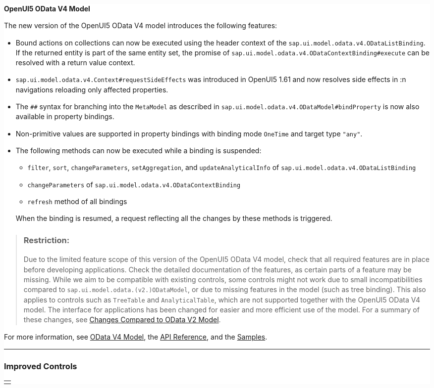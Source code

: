 **OpenUI5 OData V4 Model**

The new version of the OpenUI5 OData V4 model introduces the following features:

-   Bound actions on collections can now be executed using the header context of the `sap.ui.model.odata.v4.ODataListBinding`. If the returned entity is part of the same entity set, the promise of `sap.ui.model.odata.v4.ODataContextBinding#execute` can be resolved with a return value context.

-   `sap.ui.model.odata.v4.Context#requestSideEffects` was introduced in OpenUI5 1.61 and now resolves side effects in :n navigations reloading only affected properties.

-   The `##` syntax for branching into the `MetaModel` as described in `sap.ui.model.odata.v4.ODataModel#bindProperty` is now also available in property bindings.

-   Non-primitive values are supported in property bindings with binding mode `OneTime` and target type `"any"`.

-   The following methods can now be executed while a binding is suspended:

    -   `filter`, `sort`, `changeParameters`, `setAggregation`, and `updateAnalyticalInfo` of `sap.ui.model.odata.v4.ODataListBinding`

    -   `changeParameters` of `sap.ui.model.odata.v4.ODataContextBinding`

    -   `refresh` method of all bindings


    When the binding is resumed, a request reflecting all the changes by these methods is triggered.


> ### Restriction:  
> Due to the limited feature scope of this version of the OpenUI5 OData V4 model, check that all required features are in place before developing applications. Check the detailed documentation of the features, as certain parts of a feature may be missing. While we aim to be compatible with existing controls, some controls might not work due to small incompatibilities compared to `sap.ui.model.odata.(v2.)ODataModel`, or due to missing features in the model \(such as tree binding\). This also applies to controls such as `TreeTable` and `AnalyticalTable`, which are not supported together with the OpenUI5 OData V4 model. The interface for applications has been changed for easier and more efficient use of the model. For a summary of these changes, see [Changes Compared to OData V2 Model](Changes_Compared_to_OData_V2_Model_abd4d7c.md).

For more information, see [OData V4 Model](OData_V4_Model_5de13cf.md), the [API Reference](https://openui5.hana.ondemand.com/#/api/sap.ui.model.odata.v4), and the [Samples](https://openui5.hana.ondemand.com/#/entity/sap.ui.model.odata.v4.ODataModel).



</td>
</tr>
</table>

***

<a name="loio27eea38eeb7b40d19d0dfe3ddf513175__section_rqn_wd5_zcb"/>

### Improved Controls


<table>
<tr>
<td valign="top">
